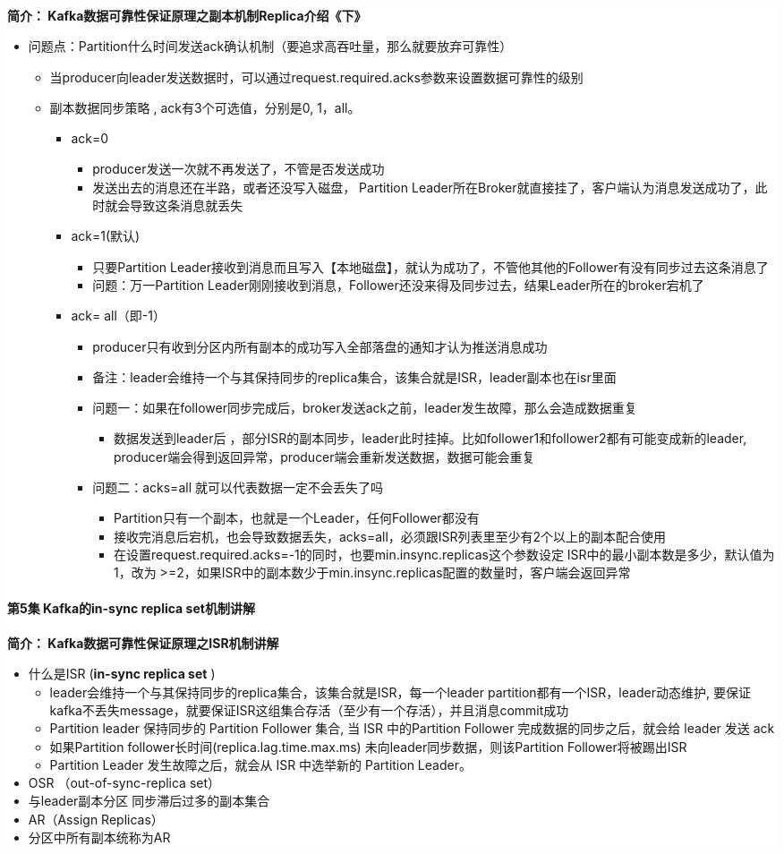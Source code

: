 **简介： Kafka数据可靠性保证原理之副本机制Replica介绍《下》**

- 问题点：Partition什么时间发送ack确认机制（要追求高吞吐量，那么就要放弃可靠性）

   

  - 当producer向leader发送数据时，可以通过request.required.acks参数来设置数据可靠性的级别

     

  - 副本数据同步策略 , ack有3个可选值，分别是0, 1，all。

    - ack=0

      - producer发送一次就不再发送了，不管是否发送成功
      - 发送出去的消息还在半路，或者还没写入磁盘， Partition Leader所在Broker就直接挂了，客户端认为消息发送成功了，此时就会导致这条消息就丢失

       

    - ack=1(默认)

      - 只要Partition Leader接收到消息而且写入【本地磁盘】，就认为成功了，不管他其他的Follower有没有同步过去这条消息了
      - 问题：万一Partition Leader刚刚接收到消息，Follower还没来得及同步过去，结果Leader所在的broker宕机了

       

    - ack= all（即-1）

      - producer只有收到分区内所有副本的成功写入全部落盘的通知才认为推送消息成功

       

      - 备注：leader会维持一个与其保持同步的replica集合，该集合就是ISR，leader副本也在isr里面

      - 问题一：如果在follower同步完成后，broker发送ack之前，leader发生故障，那么会造成数据重复

        - 数据发送到leader后 ，部分ISR的副本同步，leader此时挂掉。比如follower1和follower2都有可能变成新的leader, producer端会得到返回异常，producer端会重新发送数据，数据可能会重复

         

      - 问题二：acks=all 就可以代表数据一定不会丢失了吗

        - Partition只有一个副本，也就是一个Leader，任何Follower都没有
        - 接收完消息后宕机，也会导致数据丢失，acks=all，必须跟ISR列表里至少有2个以上的副本配合使用
        - 在设置request.required.acks=-1的同时，也要min.insync.replicas这个参数设定 ISR中的最小副本数是多少，默认值为1，改为 >=2，如果ISR中的副本数少于min.insync.replicas配置的数量时，客户端会返回异常

 

 

 

 

 

 

#### 第5集 Kafka的in-sync replica set机制讲解

**简介： Kafka数据可靠性保证原理之ISR机制讲解**

- 什么是ISR (**in-sync replica set** )
  - leader会维持一个与其保持同步的replica集合，该集合就是ISR，每一个leader partition都有一个ISR，leader动态维护, 要保证kafka不丢失message，就要保证ISR这组集合存活（至少有一个存活），并且消息commit成功
  - Partition leader 保持同步的 Partition Follower 集合, 当 ISR 中的Partition Follower 完成数据的同步之后，就会给 leader 发送 ack
  - 如果Partition follower长时间(replica.lag.time.max.ms) 未向leader同步数据，则该Partition Follower将被踢出ISR
  - Partition Leader 发生故障之后，就会从 ISR 中选举新的 Partition Leader。
- OSR （out-of-sync-replica set）
- 与leader副本分区 同步滞后过多的副本集合
- AR（Assign Replicas）
- 分区中所有副本统称为AR
